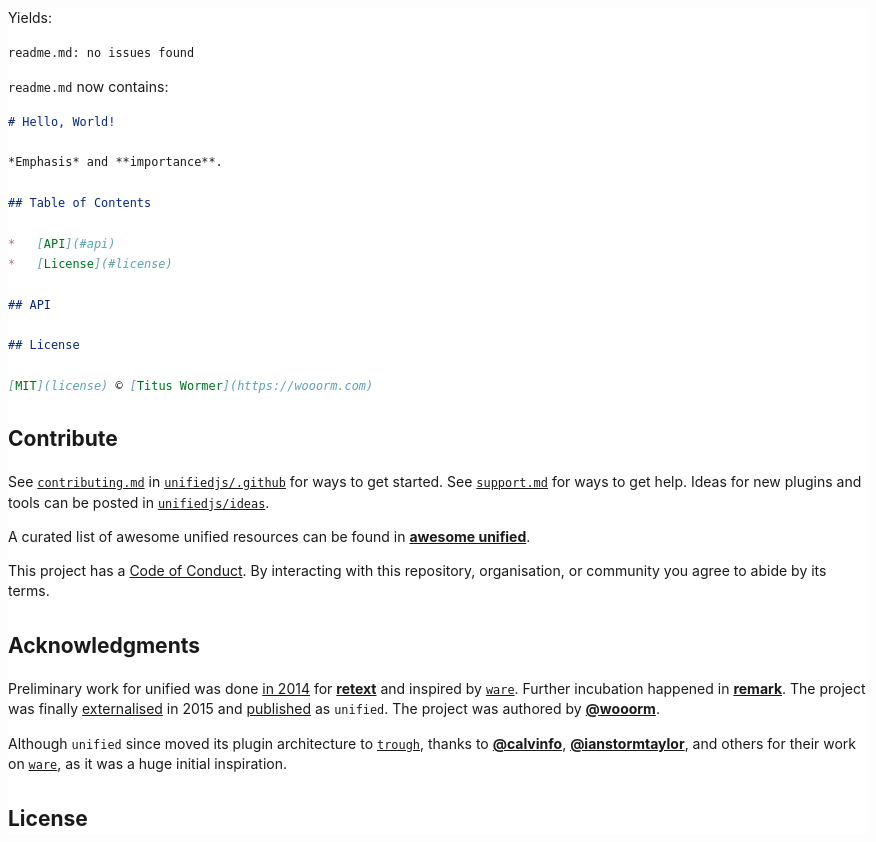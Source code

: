 Yields:

```txt
readme.md: no issues found
```

`readme.md` now contains:

```markdown
# Hello, World!

*Emphasis* and **importance**.

## Table of Contents

*   [API](#api)
*   [License](#license)

## API

## License

[MIT](license) © [Titus Wormer](https://wooorm.com)
```

## Contribute

See [`contributing.md`][contributing] in [`unifiedjs/.github`][health] for ways
to get started.
See [`support.md`][support] for ways to get help.
Ideas for new plugins and tools can be posted in [`unifiedjs/ideas`][ideas].

A curated list of awesome unified resources can be found in [**awesome
unified**][awesome].

This project has a [Code of Conduct][coc].
By interacting with this repository, organisation, or community you agree to
abide by its terms.

## Acknowledgments

Preliminary work for unified was done [in 2014][preliminary] for
[**retext**][retext] and inspired by [`ware`][ware].
Further incubation happened in [**remark**][remark].
The project was finally [externalised][] in 2015 and [published][] as `unified`.
The project was authored by [**@wooorm**](https://github.com/wooorm).

Although `unified` since moved its plugin architecture to [`trough`][trough],
thanks to [**@calvinfo**](https://github.com/calvinfo),
[**@ianstormtaylor**](https://github.com/ianstormtaylor), and others for their
work on [`ware`][ware], as it was a huge initial inspiration.

## License


[logo]: https://raw.githubusercontent.com/unifiedjs/unified/39917ea/logo.svg?sanitize=true
[build-badge]: https://img.shields.io/travis/unifiedjs/unified.svg
[build]: https://travis-ci.org/unifiedjs/unified
[coverage-badge]: https://img.shields.io/codecov/c/github/unifiedjs/unified.svg
[coverage]: https://codecov.io/github/unifiedjs/unified
[downloads-badge]: https://img.shields.io/npm/dm/unified.svg
[downloads]: https://www.npmjs.com/package/unified
[size-badge]: https://img.shields.io/bundlephobia/minzip/unified.svg
[size]: https://bundlephobia.com/result?p=unified
[sponsors-badge]: https://opencollective.com/unified/sponsors/badge.svg
[backers-badge]: https://opencollective.com/unified/backers/badge.svg
[collective]: https://opencollective.com/unified
[chat-badge]: https://img.shields.io/badge/join%20the%20community-on%20spectrum-7b16ff.svg
[chat]: https://spectrum.chat/unified
[health]: https://github.com/unifiedjs/.github
[contributing]: https://github.com/unifiedjs/.github/blob/master/contributing.md
[support]: https://github.com/unifiedjs/.github/blob/master/support.md
[coc]: https://github.com/unifiedjs/.github/blob/master/code-of-conduct.md
[awesome]: https://github.com/unifiedjs/awesome-unified
[license]: license
[author]: https://wooorm.com
[npm]: https://docs.npmjs.com/cli/install
[ts-unist]: https://www.npmjs.com/package/@types/unist
[ts-vfile]: https://www.npmjs.com/package/@types/vfile
[site]: https://unified.js.org
[medium]: https://medium.com/unifiedjs
[announcement]: https://medium.com/unifiedjs/collectively-evolving-through-crowdsourcing-22c359ea95cc
[twitter]: https://twitter.com/unifiedjs
[guides]: https://unified.js.org/#guides
[spectrum]: https://spectrum.chat/unified
[rehype]: https://github.com/rehypejs/rehype
[remark]: https://github.com/remarkjs/remark
[retext]: https://github.com/retextjs/retext
[hast]: https://github.com/syntax-tree/hast
[mdast]: https://github.com/syntax-tree/mdast
[nlcst]: https://github.com/syntax-tree/nlcst
[unist]: https://github.com/syntax-tree/unist
[engine]: https://github.com/unifiedjs/unified-engine
[args]: https://github.com/unifiedjs/unified-args
[gulp]: https://github.com/unifiedjs/unified-engine-gulp
[atom]: https://github.com/unifiedjs/unified-engine-atom
[remark-rehype]: https://github.com/remarkjs/remark-rehype
[remark-retext]: https://github.com/remarkjs/remark-retext
[rehype-retext]: https://github.com/rehypejs/rehype-retext
[rehype-remark]: https://github.com/rehypejs/rehype-remark
[unist-utilities]: https://github.com/syntax-tree/unist#list-of-utilities
[vfile]: https://github.com/vfile/vfile
[vfile-contents]: https://github.com/vfile/vfile#vfilecontents
[vfile-utilities]: https://github.com/vfile/vfile#related-tools
[node]: https://github.com/syntax-tree/unist#node
[description]: #description
[syntax-tree]: #syntax-trees
[configuration]: #configuration
[file]: #file
[processors]: #processors
[process]: #processorprocessfile-done
[process-sync]: #processorprocesssyncfilevalue
[parse]: #processorparsefile
[parser]: #processorparser
[stringify]: #processorstringifynode-file
[run]: #processorrunnode-file-done
[run-sync]: #processorrunsyncnode-file
[compiler]: #processorcompiler
[data]: #processordatakey-value
[attacher]: #function-attacheroptions
[transformer]: #function-transformernode-file-next
[next]: #function-nexterr-tree-file
[freeze]: #processorfreeze
[plugin]: #plugin
[run-done]: #function-doneerr-node-file
[process-done]: #function-doneerr-file
[contribute]: #contribute
[rehype-react]: https://github.com/rhysd/rehype-react
[trough]: https://github.com/wooorm/trough#function-fninput-next
[promise]: https://developer.mozilla.org/Web/JavaScript/Reference/Global_Objects/Promise
[remark-plugins]: https://github.com/remarkjs/remark/blob/master/doc/plugins.md#list-of-plugins
[rehype-plugins]: https://github.com/rehypejs/rehype/blob/master/doc/plugins.md#list-of-plugins
[retext-plugins]: https://github.com/retextjs/retext/blob/master/doc/plugins.md#list-of-plugins
[stream]: https://github.com/unifiedjs/unified-stream
[ideas]: https://github.com/unifiedjs/ideas
[preliminary]: https://github.com/retextjs/retext/commit/8fcb1f#diff-168726dbe96b3ce427e7fedce31bb0bc
[externalised]: https://github.com/remarkjs/remark/commit/9892ec#diff-168726dbe96b3ce427e7fedce31bb0bc
[published]: https://github.com/unifiedjs/unified/commit/2ba1cf
[ware]: https://github.com/segmentio/ware
[gatsby]: https://www.gatsbyjs.org
[mdx]: https://mdxjs.com
[jsx]: https://reactjs.org/docs/jsx-in-depth.html
[prettier]: https://prettier.io
[node.js]: https://nodejs.org
[zeit]: https://zeit.co
[netlify]: https://www.netlify.com
[github]: https://github.com
[mozilla]: https://www.mozilla.org
[wordpress]: https://wordpress.com
[adobe]: https://www.adobe.com
[facebook]: https://www.facebook.com
[google]: https://www.google.com